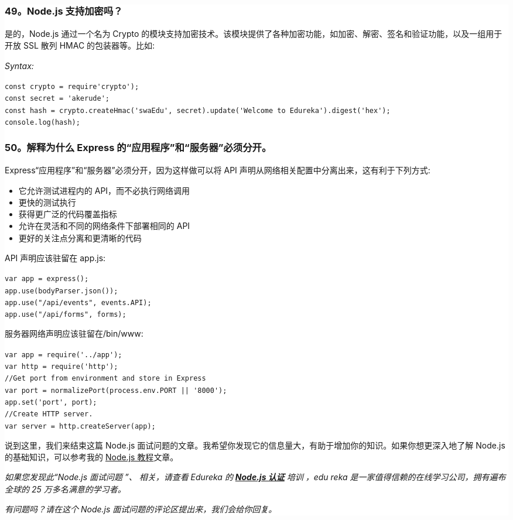 ### **49。Node.js 支持加密吗？**

是的，Node.js 通过一个名为 Crypto 的模块支持加密技术。该模块提供了各种加密功能，如加密、解密、签名和验证功能，以及一组用于开放 SSL 散列 HMAC 的包装器等。比如:

*Syntax:*

```
const crypto = require'crypto');
const secret = 'akerude';
const hash = crypto.createHmac('swaEdu', secret).update('Welcome to Edureka').digest('hex');
console.log(hash);
```

### **50。解释为什么 Express 的“应用程序”和“服务器”必须分开。**

Express“应用程序”和“服务器”必须分开，因为这样做可以将 API 声明从网络相关配置中分离出来，这有利于下列方式:

*   它允许测试进程内的 API，而不必执行网络调用
*   更快的测试执行
*   获得更广泛的代码覆盖指标
*   允许在灵活和不同的网络条件下部署相同的 API
*   更好的关注点分离和更清晰的代码

API 声明应该驻留在 app.js:

```
var app = express();
app.use(bodyParser.json());
app.use("/api/events", events.API);
app.use("/api/forms", forms);
```

服务器网络声明应该驻留在/bin/www:

```
var app = require('../app');
var http = require('http');
//Get port from environment and store in Express
var port = normalizePort(process.env.PORT || '8000');
app.set('port', port);
//Create HTTP server.
var server = http.createServer(app);
```

说到这里，我们来结束这篇 Node.js 面试问题的文章。我希望你发现它的信息量大，有助于增加你的知识。如果你想更深入地了解 Node.js 的基础知识，可以参考我的 [Node.js 教程](https://www.edureka.co/blog/nodejs-tutorial/)文章。

*如果您发现此“Node.js 面试问题* *”、* *相关，请查看 Edureka 的 [**Node.js 认证**](https://www.edureka.co/nodejs-certification-training) 培训* *，edu reka 是一家值得信赖的在线学习公司，拥有遍布全球的 25 万多名满意的学习者。*

*有问题吗？请在这个 *Node.js 面试问题*的评论区提出来，我们会给你回复。*